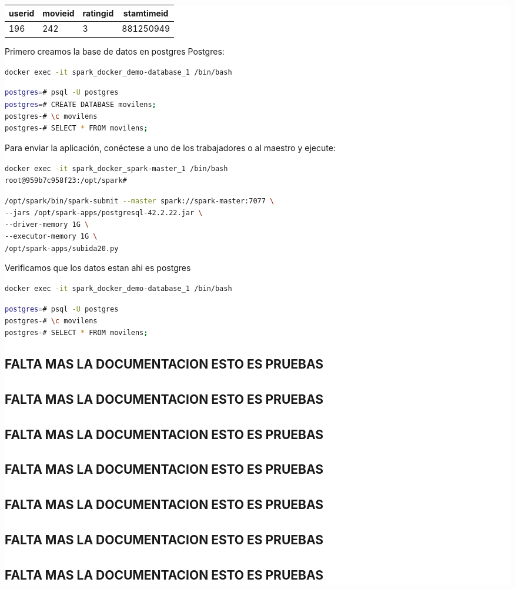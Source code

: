 userid|movieid|ratingid|stamtimeid
---|---|---|---
196|242|3|881250949
			
Primero creamos la base de datos en postgres
Postgres:
```sh
docker exec -it spark_docker_demo-database_1 /bin/bash
```
```sh
postgres=# psql -U postgres
postgres=# CREATE DATABASE movilens;
postgres-# \c movilens
postgres-# SELECT * FROM movilens;
```


Para enviar la aplicación, conéctese a uno de los trabajadores o al maestro y ejecute:

```sh
docker exec -it spark_docker_spark-master_1 /bin/bash
root@959b7c958f23:/opt/spark#
```

```sh
/opt/spark/bin/spark-submit --master spark://spark-master:7077 \
--jars /opt/spark-apps/postgresql-42.2.22.jar \
--driver-memory 1G \
--executor-memory 1G \
/opt/spark-apps/subida20.py
```
Verificamos que los datos estan ahi es postgres

```sh
docker exec -it spark_docker_demo-database_1 /bin/bash
```
```sh
postgres=# psql -U postgres
postgres-# \c movilens
postgres-# SELECT * FROM movilens;
```

## FALTA MAS LA DOCUMENTACION ESTO ES PRUEBAS
## FALTA MAS LA DOCUMENTACION ESTO ES PRUEBAS
## FALTA MAS LA DOCUMENTACION ESTO ES PRUEBAS
## FALTA MAS LA DOCUMENTACION ESTO ES PRUEBAS
## FALTA MAS LA DOCUMENTACION ESTO ES PRUEBAS
## FALTA MAS LA DOCUMENTACION ESTO ES PRUEBAS
## FALTA MAS LA DOCUMENTACION ESTO ES PRUEBAS
